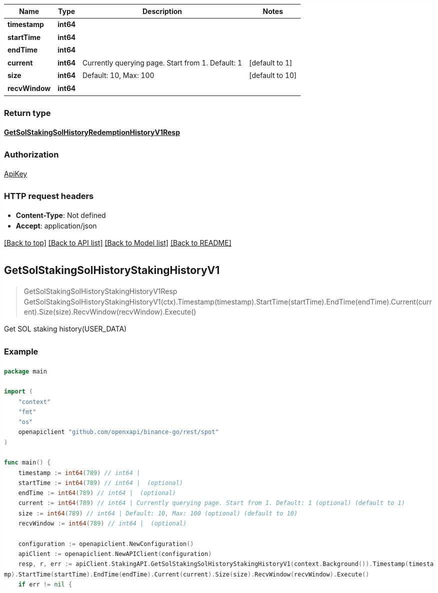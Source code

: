 
Name | Type | Description  | Notes
------------- | ------------- | ------------- | -------------
 **timestamp** | **int64** |  | 
 **startTime** | **int64** |  | 
 **endTime** | **int64** |  | 
 **current** | **int64** | Currently querying page. Start from 1. Default: 1 | [default to 1]
 **size** | **int64** | Default: 10, Max: 100 | [default to 10]
 **recvWindow** | **int64** |  | 

### Return type

[**GetSolStakingSolHistoryRedemptionHistoryV1Resp**](GetSolStakingSolHistoryRedemptionHistoryV1Resp.md)

### Authorization

[ApiKey](../README.md#ApiKey)

### HTTP request headers

- **Content-Type**: Not defined
- **Accept**: application/json

[[Back to top]](#) [[Back to API list]](../README.md#documentation-for-api-endpoints)
[[Back to Model list]](../README.md#documentation-for-models)
[[Back to README]](../README.md)


## GetSolStakingSolHistoryStakingHistoryV1

> GetSolStakingSolHistoryStakingHistoryV1Resp GetSolStakingSolHistoryStakingHistoryV1(ctx).Timestamp(timestamp).StartTime(startTime).EndTime(endTime).Current(current).Size(size).RecvWindow(recvWindow).Execute()

Get SOL staking history(USER_DATA)



### Example

```go
package main

import (
	"context"
	"fmt"
	"os"
	openapiclient "github.com/openxapi/binance-go/rest/spot"
)

func main() {
	timestamp := int64(789) // int64 | 
	startTime := int64(789) // int64 |  (optional)
	endTime := int64(789) // int64 |  (optional)
	current := int64(789) // int64 | Currently querying page. Start from 1. Default: 1 (optional) (default to 1)
	size := int64(789) // int64 | Default: 10, Max: 100 (optional) (default to 10)
	recvWindow := int64(789) // int64 |  (optional)

	configuration := openapiclient.NewConfiguration()
	apiClient := openapiclient.NewAPIClient(configuration)
	resp, r, err := apiClient.StakingAPI.GetSolStakingSolHistoryStakingHistoryV1(context.Background()).Timestamp(timestamp).StartTime(startTime).EndTime(endTime).Current(current).Size(size).RecvWindow(recvWindow).Execute()
	if err != nil {
```